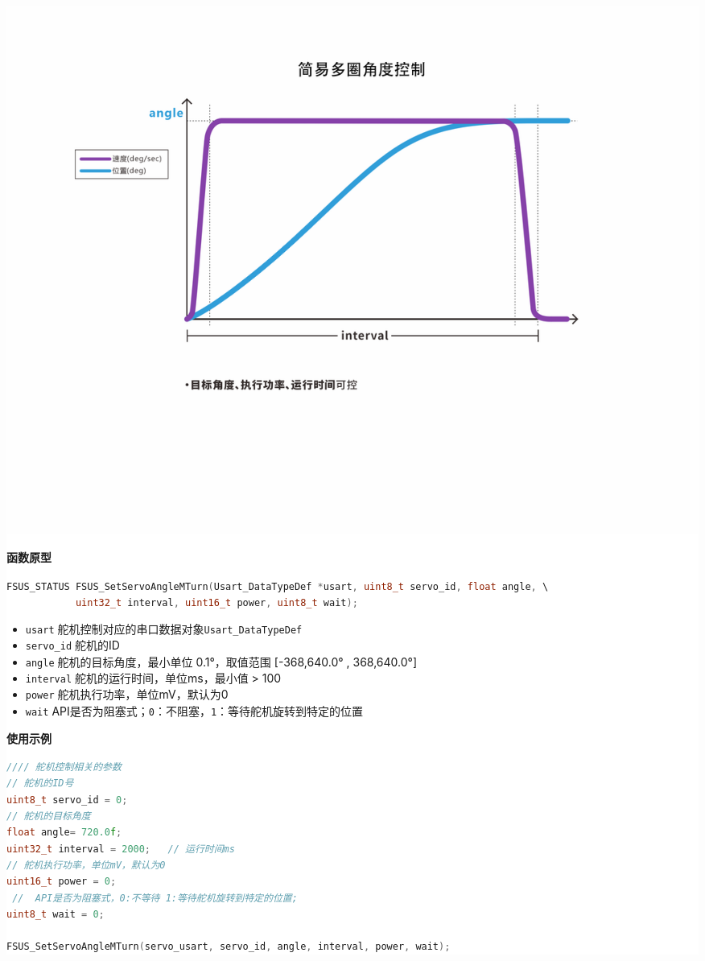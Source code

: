 ![](./images/6_1.png)

**函数原型**

```c
FSUS_STATUS FSUS_SetServoAngleMTurn(Usart_DataTypeDef *usart, uint8_t servo_id, float angle, \
			uint32_t interval, uint16_t power, uint8_t wait);
```

* `usart` 舵机控制对应的串口数据对象`Usart_DataTypeDef`
* `servo_id` 舵机的ID
* `angle` 舵机的目标角度，最小单位 0.1°，取值范围 [-368,640.0° ,  368,640.0°]
* `interval` 舵机的运行时间，单位ms，最小值 > 100
* `power` 舵机执行功率，单位mV，默认为0
* `wait` API是否为阻塞式；`0`：不阻塞，`1`：等待舵机旋转到特定的位置



**使用示例**

```C
//// 舵机控制相关的参数
// 舵机的ID号
uint8_t servo_id = 0;  
// 舵机的目标角度
float angle= 720.0f; 
uint32_t interval = 2000; 	// 运行时间ms  
// 舵机执行功率，单位mV，默认为0	
uint16_t power = 0;
 //  API是否为阻塞式，0:不等待 1:等待舵机旋转到特定的位置; 
uint8_t wait = 0; 

FSUS_SetServoAngleMTurn(servo_usart, servo_id, angle, interval, power, wait);
```
